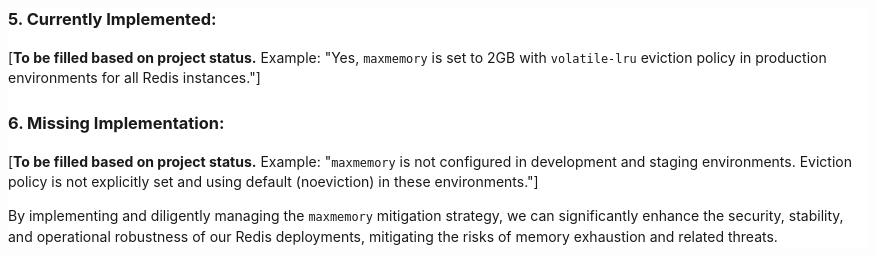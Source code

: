 ### 5. Currently Implemented:

[**To be filled based on project status.** Example: "Yes, `maxmemory` is set to 2GB with `volatile-lru` eviction policy in production environments for all Redis instances."]

### 6. Missing Implementation:

[**To be filled based on project status.** Example: "`maxmemory` is not configured in development and staging environments. Eviction policy is not explicitly set and using default (noeviction) in these environments."]

By implementing and diligently managing the `maxmemory` mitigation strategy, we can significantly enhance the security, stability, and operational robustness of our Redis deployments, mitigating the risks of memory exhaustion and related threats.